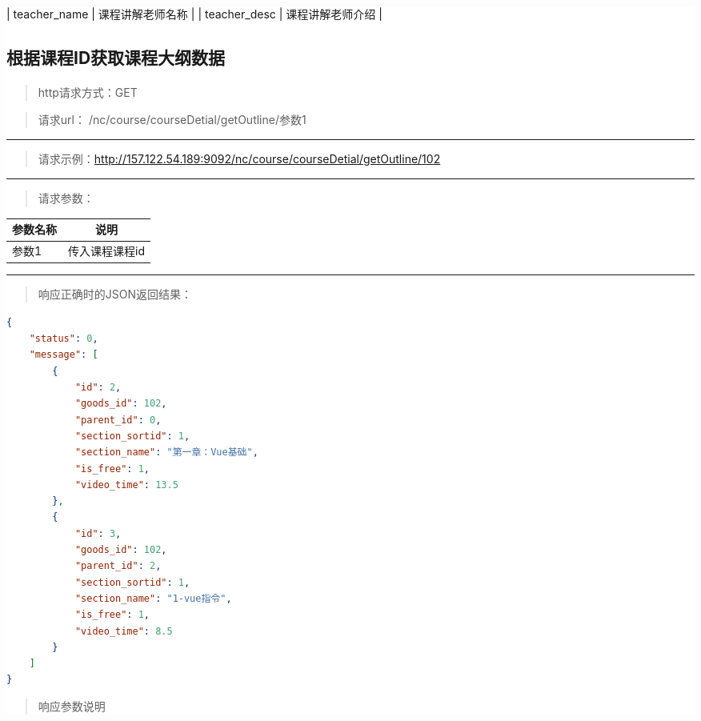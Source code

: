 | teacher_name    | 课程讲解老师名称       |
| teacher_desc    | 课程讲解老师介绍       |



## 根据课程ID获取课程大纲数据

> http请求方式：GET

> 请求url： /nc/course/courseDetial/getOutline/参数1

------

> 请求示例：http://157.122.54.189:9092/nc/course/courseDetial/getOutline/102

------

> 请求参数：

| 参数名称 | 说明       |
| ---- | -------- |
| 参数1  | 传入课程课程id |

------

> 响应正确时的JSON返回结果：

```json
{
    "status": 0,
    "message": [
        {
            "id": 2,
            "goods_id": 102,
            "parent_id": 0,
            "section_sortid": 1,
            "section_name": "第一章：Vue基础",
            "is_free": 1,
            "video_time": 13.5            
        },
        {
            "id": 3,
            "goods_id": 102,
            "parent_id": 2,
            "section_sortid": 1,
            "section_name": "1-vue指令",
            "is_free": 1,
            "video_time": 8.5
        }
    ]
}
```

> 响应参数说明
